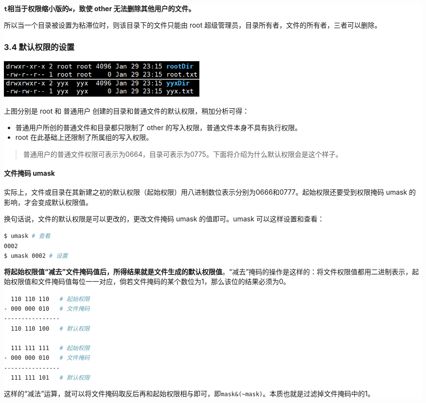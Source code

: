 **`t`相当于权限缩小版的`w`，致使 other 无法删除其他用户的文件。**

所以当一个目录被设置为粘滞位时，则该目录下的文件只能由 root 超级管理员，目录所有者，文件的所有者，三者可以删除。

### 3.4 默认权限的设置

<img src="02-权限管理.assets/文件和目录的默认权限示例.png" style="zoom: 67%;" />

上图分别是 root 和 普通用户 创建的目录和普通文件的默认权限，稍加分析可得：

- 普通用户所创的普通文件和目录都只限制了 other 的写入权限，普通文件本身不具有执行权限。
- root 在此基础上还限制了所属组的写入权限。

> 普通用户的普通文件权限可表示为0664，目录可表示为0775。下面将介绍为什么默认权限会是这个样子。

#### 文件掩码 umask

实际上，文件或目录在其新建之初的默认权限（起始权限）用八进制数位表示分别为0666和0777。起始权限还要受到权限掩码 umask 的影响，才会变成默认权限值。

换句话说，文件的默认权限是可以更改的，更改文件掩码 umask 的值即可。umask 可以这样设置和查看：

~~~sh
$ umask # 查看
0002
$ umask 0002 # 设置
~~~

**将起始权限值“减去”文件掩码值后，所得结果就是文件生成的默认权限值**。“减去”掩码的操作是这样的：将文件权限值都用二进制表示，起始权限值和文件掩码值每位一一对应，倘若文件掩码的某个数位为1，那么该位的结果必须为0。

~~~sh
  110 110 110   # 起始权限
- 000 000 010   # 文件掩码
----------------
  110 110 100   # 默认权限
  
  111 111 111   # 起始权限
- 000 000 010   # 文件掩码
----------------
  111 111 101   # 默认权限
~~~

这样的“减法”运算，就可以将文件掩码取反后再和起始权限相与即可，即`mask&(~mask)`。本质也就是过滤掉文件掩码中的1。

